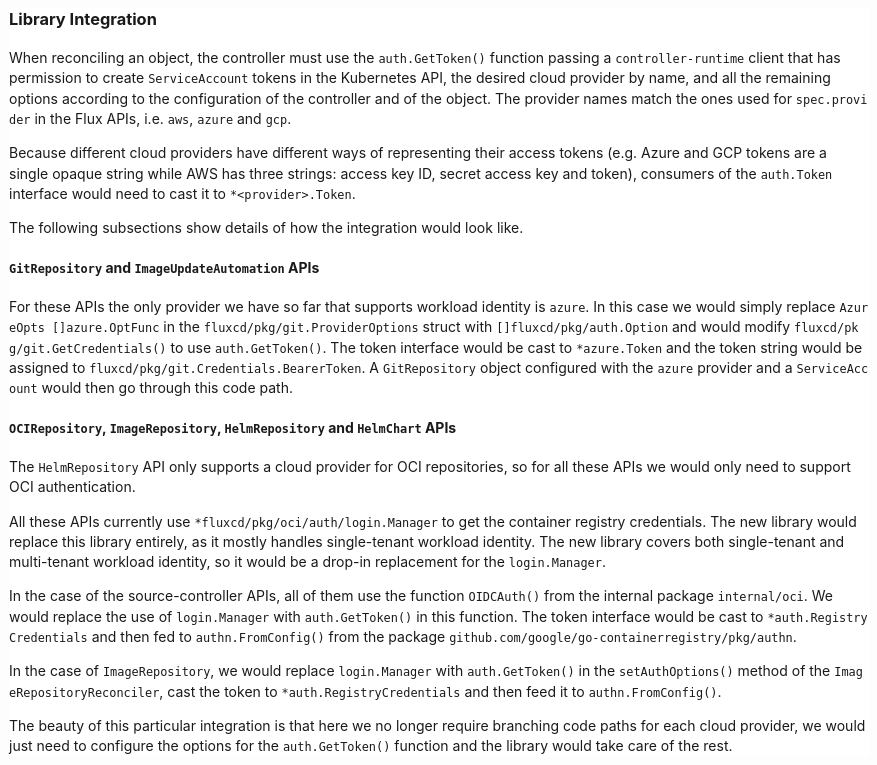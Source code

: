 ### Library Integration

When reconciling an object, the controller must use the `auth.GetToken()`
function passing a `controller-runtime` client that has permission to create
`ServiceAccount` tokens in the Kubernetes API, the desired cloud provider by name,
and all the remaining options according to the configuration of the controller and
of the object. The provider names match the ones used for `spec.provider` in the Flux
APIs, i.e. `aws`, `azure` and `gcp`.

Because different cloud providers have different ways of representing their access
tokens (e.g. Azure and GCP tokens are a single opaque string while AWS has three
strings: access key ID, secret access key and token), consumers of the
`auth.Token` interface would need to cast it to `*<provider>.Token`.

The following subsections show details of how the integration would look like.

#### `GitRepository` and `ImageUpdateAutomation` APIs

For these APIs the only provider we have so far that supports workload identity
is `azure`. In this case we would simply replace `AzureOpts []azure.OptFunc` in
the `fluxcd/pkg/git.ProviderOptions` struct with `[]fluxcd/pkg/auth.Option`
and would modify `fluxcd/pkg/git.GetCredentials()` to use `auth.GetToken()`.
The token interface would be cast to `*azure.Token` and the token string would be
assigned to `fluxcd/pkg/git.Credentials.BearerToken`. A `GitRepository` object
configured with the `azure` provider and a `ServiceAccount` would then go through
this code path.

#### `OCIRepository`, `ImageRepository`, `HelmRepository` and `HelmChart` APIs

The `HelmRepository` API only supports a cloud provider for OCI repositories, so
for all these APIs we would only need to support OCI authentication.

All these APIs currently use `*fluxcd/pkg/oci/auth/login.Manager` to get the
container registry credentials. The new library would replace this library
entirely, as it mostly handles single-tenant workload identity. The new library
covers both single-tenant and multi-tenant workload identity, so it would be
a drop-in replacement for the `login.Manager`.

In the case of the source-controller APIs, all of them use the function `OIDCAuth()`
from the internal package `internal/oci`. We would replace the use of `login.Manager`
with `auth.GetToken()` in this function. The token interface would
be cast to `*auth.RegistryCredentials` and then fed to `authn.FromConfig()`
from the package `github.com/google/go-containerregistry/pkg/authn`.

In the case of `ImageRepository`, we would replace `login.Manager` with
`auth.GetToken()` in the `setAuthOptions()` method of the
`ImageRepositoryReconciler`, cast the token to `*auth.RegistryCredentials`
and then feed it to `authn.FromConfig()`.

The beauty of this particular integration is that here we no longer require
branching code paths for each cloud provider, we would just need to configure
the options for the `auth.GetToken()` function and the library would take
care of the rest.
